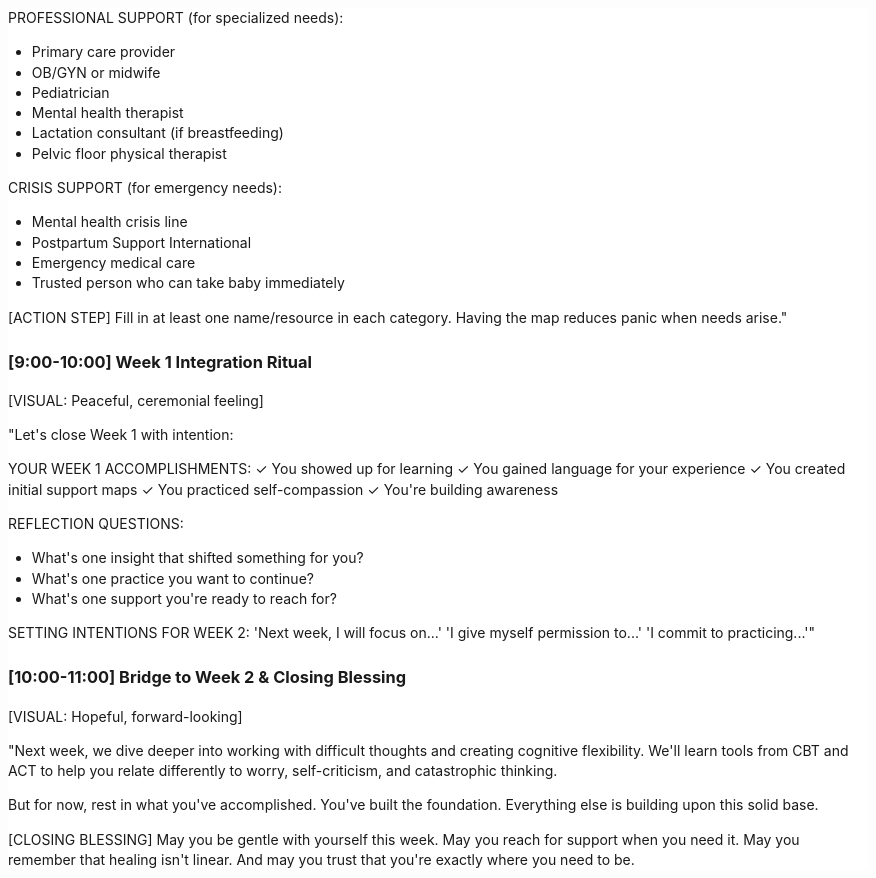 PROFESSIONAL SUPPORT (for specialized needs):
- Primary care provider
- OB/GYN or midwife
- Pediatrician
- Mental health therapist
- Lactation consultant (if breastfeeding)
- Pelvic floor physical therapist

CRISIS SUPPORT (for emergency needs):
- Mental health crisis line
- Postpartum Support International
- Emergency medical care
- Trusted person who can take baby immediately

[ACTION STEP]
Fill in at least one name/resource in each category. Having the map reduces panic when needs arise."

### [9:00-10:00] Week 1 Integration Ritual
[VISUAL: Peaceful, ceremonial feeling]

"Let's close Week 1 with intention:

YOUR WEEK 1 ACCOMPLISHMENTS:
✓ You showed up for learning
✓ You gained language for your experience
✓ You created initial support maps
✓ You practiced self-compassion
✓ You're building awareness

REFLECTION QUESTIONS:
- What's one insight that shifted something for you?
- What's one practice you want to continue?
- What's one support you're ready to reach for?

SETTING INTENTIONS FOR WEEK 2:
'Next week, I will focus on...'
'I give myself permission to...'
'I commit to practicing...'"

### [10:00-11:00] Bridge to Week 2 & Closing Blessing
[VISUAL: Hopeful, forward-looking]

"Next week, we dive deeper into working with difficult thoughts and creating cognitive flexibility. We'll learn tools from CBT and ACT to help you relate differently to worry, self-criticism, and catastrophic thinking.

But for now, rest in what you've accomplished. You've built the foundation. Everything else is building upon this solid base.

[CLOSING BLESSING]
May you be gentle with yourself this week.
May you reach for support when you need it.
May you remember that healing isn't linear.
And may you trust that you're exactly where you need to be.

